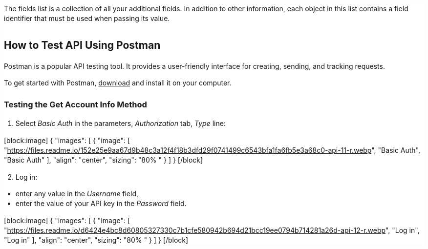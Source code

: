 The fields list is a collection of all your additional fields. In addition to other information, each object in this list contains a field identifier that must be used when passing its value.

## How to Test API Using Postman

Postman is a popular API testing tool. It provides a user-friendly interface for creating, sending, and tracking requests.

To get started with Postman, <a rel="nofollow" href="https://www.getpostman.com/downloads/" target="_blank"> download</a> and install it on your computer.

### Testing the Get Account Info Method

1. Select _Basic Auth_ in the parameters, _Authorization_ tab, _Type_ line:

[block:image]
{
  "images": [
    {
      "image": [
        "https://files.readme.io/152e25e9aa67d9b48c3a12f4f18b3dfd29f0741499c6543bfa1fa6fb5e3a68c0-api-11-r.webp",
        "Basic Auth",
        "Basic Auth"
      ],
      "align": "center",
      "sizing": "80% "
    }
  ]
}
[/block]


2. Log in:

- enter any value in the _Username_ field,
- enter the value of your API key in the _Password_ field.

[block:image]
{
  "images": [
    {
      "image": [
        "https://files.readme.io/d6424e4bc8d60805327330c7b1cfe580942b694d21bcc19ee0794b714281a26d-api-12-r.webp",
        "Log in",
        "Log in"
      ],
      "align": "center",
      "sizing": "80% "
    }
  ]
}
[/block]
